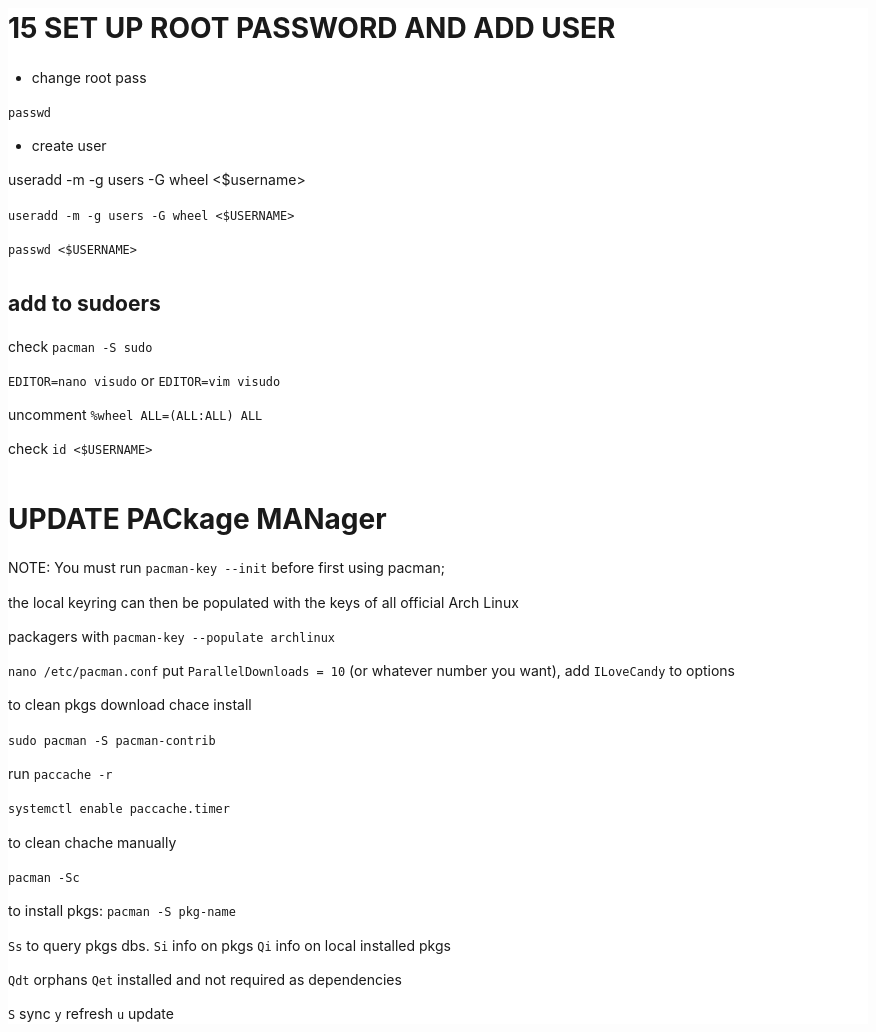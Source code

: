 # 15 SET UP ROOT PASSWORD AND ADD USER

- change root pass

`passwd`

- create user

useradd -m -g users -G wheel \<\$username\>

```
useradd -m -g users -G wheel <$USERNAME>
```

```
passwd <$USERNAME>
```

## add to sudoers

check `pacman -S sudo`

`EDITOR=nano visudo` or `EDITOR=vim visudo`

uncomment `%wheel ALL=(ALL:ALL) ALL`

check `id <$USERNAME>`


# UPDATE PACkage MANager

NOTE: You must run `pacman-key --init` before first using pacman;

the local keyring can then be populated with the keys of all official Arch Linux

packagers with `pacman-key --populate archlinux`

`nano /etc/pacman.conf` put `ParallelDownloads = 10` (or whatever number you want),
add `ILoveCandy` to options

to clean pkgs download chace install

`sudo pacman -S pacman-contrib`

run `paccache -r`

`systemctl enable paccache.timer`

to clean chache manually

`pacman -Sc`

to install pkgs: `pacman -S pkg-name` 

`Ss` to query pkgs dbs. `Si` info on pkgs `Qi` info on local installed pkgs

`Qdt` orphans `Qet` installed and not required as dependencies

`S` sync `y` refresh `u` update
